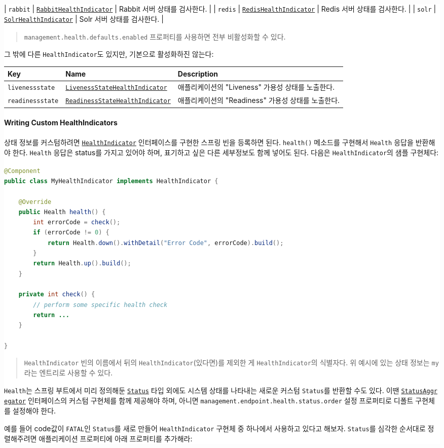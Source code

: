 | `rabbit`        | [`RabbitHealthIndicator`](https://github.com/spring-projects/spring-boot/tree/v2.5.2/spring-boot-project/spring-boot-actuator/src/main/java/org/springframework/boot/actuate/amqp/RabbitHealthIndicator.java) | Rabbit 서버 상태를 검사한다.                          |
| `redis`         | [`RedisHealthIndicator`](https://github.com/spring-projects/spring-boot/tree/v2.5.2/spring-boot-project/spring-boot-actuator/src/main/java/org/springframework/boot/actuate/redis/RedisHealthIndicator.java) | Redis 서버 상태를 검사한다.                           |
| `solr`          | [`SolrHealthIndicator`](https://github.com/spring-projects/spring-boot/tree/v2.5.2/spring-boot-project/spring-boot-actuator/src/main/java/org/springframework/boot/actuate/solr/SolrHealthIndicator.java) | Solr 서버 상태를 검사한다.                            |

> `management.health.defaults.enabled` 프로퍼티를 사용하면 전부 비활성화할 수 있다.

그 밖에 다른 `HealthIndicator`도 있지만, 기본으로 활성화하진 않는다:

| Key              | Name                                                         | Description                                        |
| :--------------- | :----------------------------------------------------------- | :------------------------------------------------- |
| `livenessstate`  | [`LivenessStateHealthIndicator`](https://github.com/spring-projects/spring-boot/tree/v2.5.2/spring-boot-project/spring-boot-actuator/src/main/java/org/springframework/boot/actuate/availability/LivenessStateHealthIndicator.java) | 애플리케이션의 "Liveness" 가용성 상태를 노출한다.  |
| `readinessstate` | [`ReadinessStateHealthIndicator`](https://github.com/spring-projects/spring-boot/tree/v2.5.2/spring-boot-project/spring-boot-actuator/src/main/java/org/springframework/boot/actuate/availability/ReadinessStateHealthIndicator.java) | 애플리케이션의 "Readiness" 가용성 상태를 노출한다. |

#### Writing Custom HealthIndicators

상태 정보를 커스텀하려면 [`HealthIndicator`](https://github.com/spring-projects/spring-boot/tree/v2.5.2/spring-boot-project/spring-boot-actuator/src/main/java/org/springframework/boot/actuate/health/HealthIndicator.java) 인터페이스를 구현한 스프링 빈을 등록하면 된다. `health()` 메소드를 구현해서 `Health` 응답을 반환해야 한다. `Health` 응답은 status를 가지고 있어야 하며, 표기하고 싶은 다른 세부정보도 함께 넣어도 된다. 다음은 `HealthIndicator`의 샘플 구현체다:

```java
@Component
public class MyHealthIndicator implements HealthIndicator {

    @Override
    public Health health() {
        int errorCode = check();
        if (errorCode != 0) {
            return Health.down().withDetail("Error Code", errorCode).build();
        }
        return Health.up().build();
    }

    private int check() {
        // perform some specific health check
        return ...
    }

}
```

> `HealthIndicator` 빈의 이름에서 뒤의 `HealthIndicator`(있다면)를 제외한 게 `HealthIndicator`의 식별자다. 위 예시에 있는 상태 정보는 `my`라는 엔트리로 사용할 수 있다.

`Health`는 스프링 부트에서 미리 정의해둔 [`Status`](https://github.com/spring-projects/spring-boot/tree/v2.5.2/spring-boot-project/spring-boot-actuator/src/main/java/org/springframework/boot/actuate/health/Status.java) 타입 외에도 시스템 상태를 나타내는 새로운 커스텀 `Status`를 반환할 수도 있다. 이땐 [`StatusAggregator`](https://github.com/spring-projects/spring-boot/tree/v2.5.2/spring-boot-project/spring-boot-actuator/src/main/java/org/springframework/boot/actuate/health/StatusAggregator.java) 인터페이스의 커스텀 구현체를 함께 제공해야 하며, 아니면 `management.endpoint.health.status.order` 설정 프로퍼티로 디폴트 구현체를 설정해야 한다.

예를 들어 code값이 `FATAL`인 `Status`를 새로 만들어 `HealthIndicator` 구현체 중 하나에서 사용하고 있다고 해보자. `Status`를 심각한 순서대로 정렬해주려면 애플리케이션 프로퍼티에 아래 프로퍼티를 추가해라:
